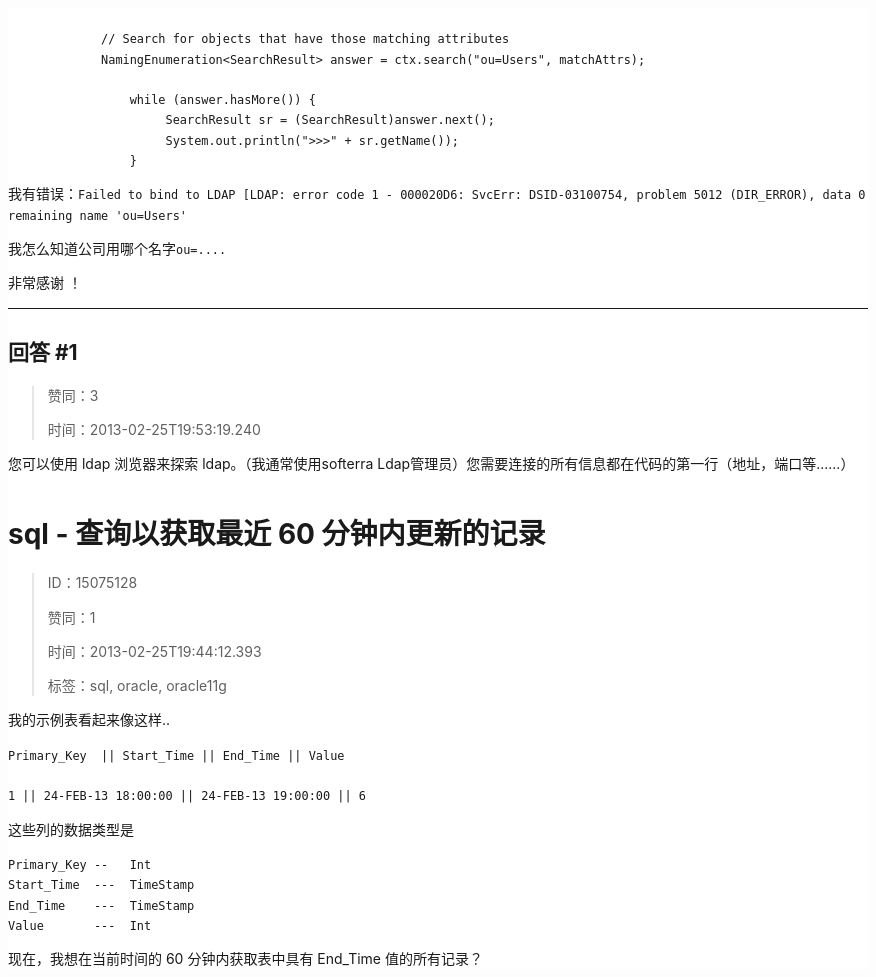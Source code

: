 ```

             // Search for objects that have those matching attributes
             NamingEnumeration<SearchResult> answer = ctx.search("ou=Users", matchAttrs);

                 while (answer.hasMore()) {
                      SearchResult sr = (SearchResult)answer.next();
                      System.out.println(">>>" + sr.getName());
                 } 
```

我有错误：`Failed to bind to LDAP [LDAP: error code 1 - 000020D6: SvcErr: DSID-03100754, problem 5012 (DIR_ERROR), data 0 remaining name 'ou=Users'`

我怎么知道公司用哪个名字`ou=....`

非常感谢 ！

* * *

## 回答 #1

> 赞同：3
> 
> 时间：2013-02-25T19:53:19.240

您可以使用 ldap 浏览器来探索 ldap。（我通常使用softerra Ldap管理员）您需要连接的所有信息都在代码的第一行（地址，端口等......）

# sql - 查询以获取最近 60 分钟内更新的记录

> ID：15075128
> 
> 赞同：1
> 
> 时间：2013-02-25T19:44:12.393
> 
> 标签：sql, oracle, oracle11g

我的示例表看起来像这样..

```
Primary_Key  || Start_Time || End_Time || Value

1 || 24-FEB-13 18:00:00 || 24-FEB-13 19:00:00 || 6 
```

这些列的数据类型是

```
Primary_Key --   Int  
Start_Time  ---  TimeStamp  
End_Time    ---  TimeStamp  
Value       ---  Int 
```

现在，我想在当前时间的 60 分钟内获取表中具有 End_Time 值的所有记录？
